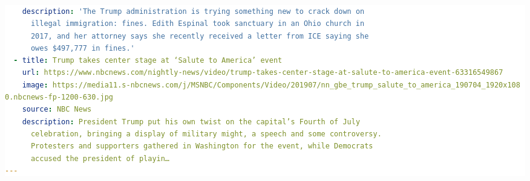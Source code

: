 ```yaml
    description: 'The Trump administration is trying something new to crack down on
      illegal immigration: fines. Edith Espinal took sanctuary in an Ohio church in
      2017, and her attorney says she recently received a letter from ICE saying she
      owes $497,777 in fines.'
  - title: Trump takes center stage at ‘Salute to America’ event
    url: https://www.nbcnews.com/nightly-news/video/trump-takes-center-stage-at-salute-to-america-event-63316549867
    image: https://media11.s-nbcnews.com/j/MSNBC/Components/Video/201907/nn_gbe_trump_salute_to_america_190704_1920x1080.nbcnews-fp-1200-630.jpg
    source: NBC News
    description: President Trump put his own twist on the capital’s Fourth of July
      celebration, bringing a display of military might, a speech and some controversy.
      Protesters and supporters gathered in Washington for the event, while Democrats
      accused the president of playin…
---
```

